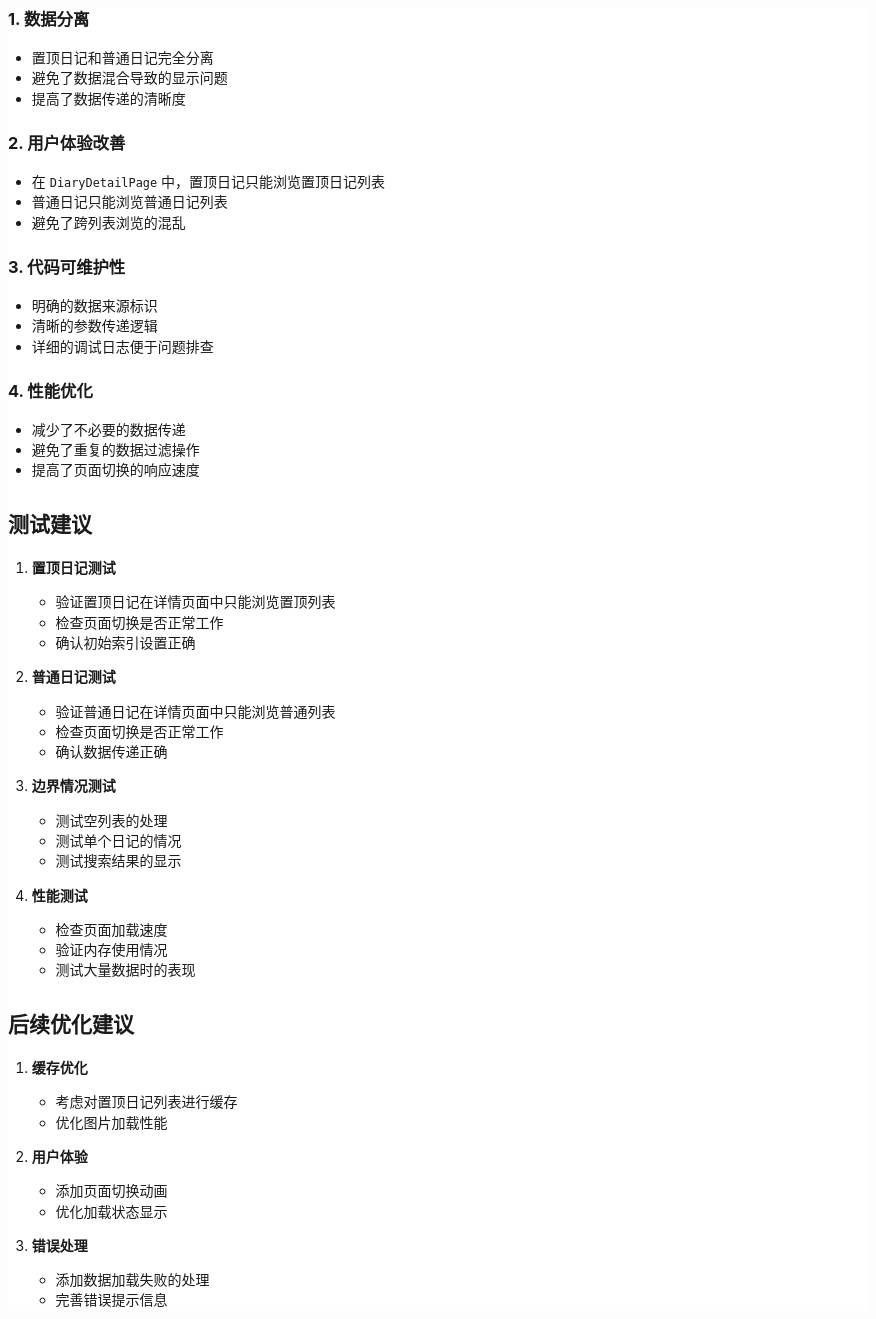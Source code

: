 ### 1. 数据分离
- 置顶日记和普通日记完全分离
- 避免了数据混合导致的显示问题
- 提高了数据传递的清晰度

### 2. 用户体验改善
- 在 `DiaryDetailPage` 中，置顶日记只能浏览置顶日记列表
- 普通日记只能浏览普通日记列表
- 避免了跨列表浏览的混乱

### 3. 代码可维护性
- 明确的数据来源标识
- 清晰的参数传递逻辑
- 详细的调试日志便于问题排查

### 4. 性能优化
- 减少了不必要的数据传递
- 避免了重复的数据过滤操作
- 提高了页面切换的响应速度

## 测试建议

1. **置顶日记测试**
   - 验证置顶日记在详情页面中只能浏览置顶列表
   - 检查页面切换是否正常工作
   - 确认初始索引设置正确

2. **普通日记测试**
   - 验证普通日记在详情页面中只能浏览普通列表
   - 检查页面切换是否正常工作
   - 确认数据传递正确

3. **边界情况测试**
   - 测试空列表的处理
   - 测试单个日记的情况
   - 测试搜索结果的显示

4. **性能测试**
   - 检查页面加载速度
   - 验证内存使用情况
   - 测试大量数据时的表现

## 后续优化建议

1. **缓存优化**
   - 考虑对置顶日记列表进行缓存
   - 优化图片加载性能

2. **用户体验**
   - 添加页面切换动画
   - 优化加载状态显示

3. **错误处理**
   - 添加数据加载失败的处理
   - 完善错误提示信息
